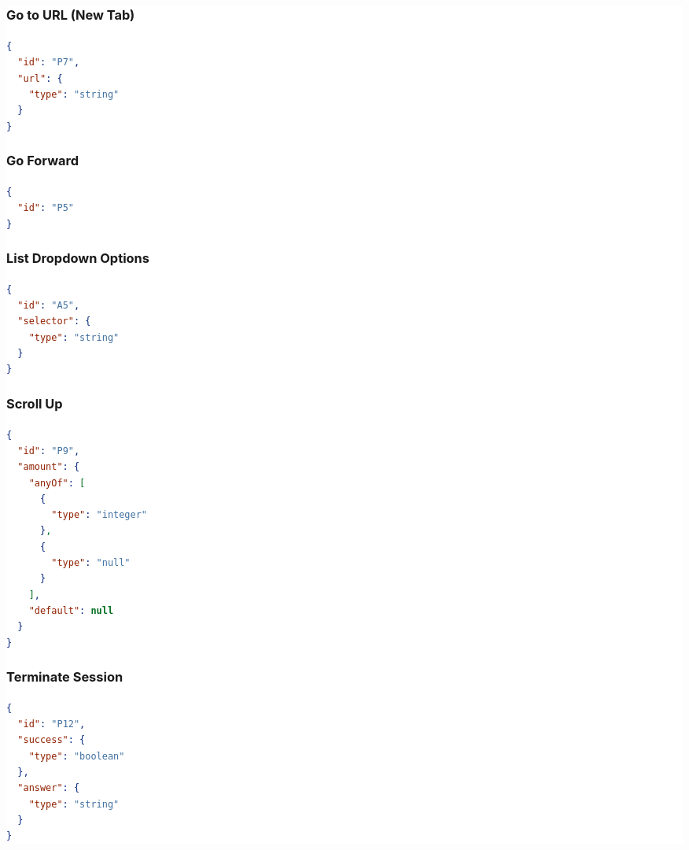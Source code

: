 ### Go to URL (New Tab)
```json
{
  "id": "P7",
  "url": {
    "type": "string"
  }
}
```

### Go Forward
```json
{
  "id": "P5"
}
```

### List Dropdown Options
```json
{
  "id": "A5",
  "selector": {
    "type": "string"
  }
}
```

### Scroll Up
```json
{
  "id": "P9",
  "amount": {
    "anyOf": [
      {
        "type": "integer"
      },
      {
        "type": "null"
      }
    ],
    "default": null
  }
}
```

### Terminate Session
```json
{
  "id": "P12",
  "success": {
    "type": "boolean"
  },
  "answer": {
    "type": "string"
  }
}
```

